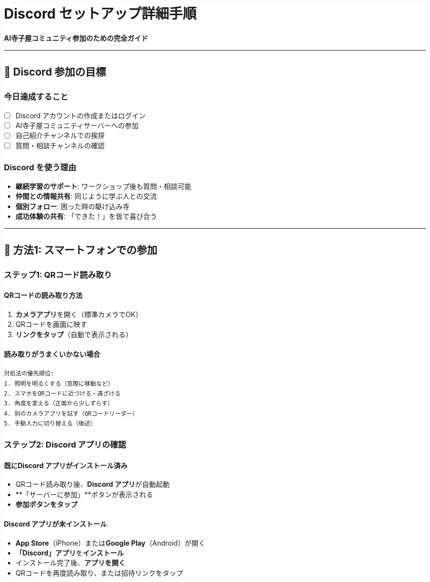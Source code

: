 # Discord セットアップ詳細手順

**AI寺子屋コミュニティ参加のための完全ガイド**

---

## 🎯 Discord 参加の目標

### **今日達成すること**
- [ ] Discord アカウントの作成またはログイン
- [ ] AI寺子屋コミュニティサーバーへの参加
- [ ] 自己紹介チャンネルでの挨拶
- [ ] 質問・相談チャンネルの確認

### **Discord を使う理由**
- **継続学習のサポート**: ワークショップ後も質問・相談可能
- **仲間との情報共有**: 同じように学ぶ人との交流
- **個別フォロー**: 困った時の駆け込み寺
- **成功体験の共有**: 「できた！」を皆で喜び合う

---

## 📱 **方法1: スマートフォンでの参加**

### **ステップ1: QRコード読み取り**

#### **QRコードの読み取り方法**
1. **カメラアプリ**を開く（標準カメラでOK）
2. QRコードを画面に映す
3. **リンクをタップ**（自動で表示される）

#### **読み取りがうまくいかない場合**
```
対処法の優先順位:
1. 照明を明るくする（窓際に移動など）
2. スマホをQRコードに近づける・遠ざける
3. 角度を変える（正面から少しずらす）
4. 別のカメラアプリを試す（QRコードリーダー）
5. 手動入力に切り替える（後述）
```

### **ステップ2: Discord アプリの確認**

#### **既にDiscord アプリがインストール済み**
- QRコード読み取り後、**Discord アプリ**が自動起動
- **「サーバーに参加」**ボタンが表示される
- **参加ボタンをタップ**

#### **Discord アプリが未インストール**
- **App Store**（iPhone）または**Google Play**（Android）が開く
- **「Discord」アプリ**を**インストール**
- インストール完了後、**アプリを開く**
- QRコードを再度読み取り、または招待リンクをタップ
